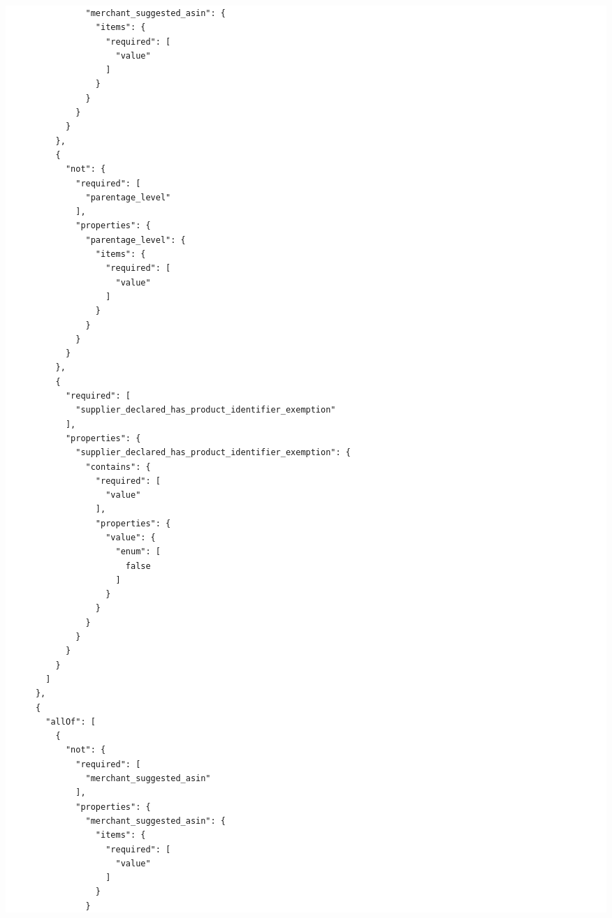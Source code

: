                     "merchant_suggested_asin": {
                      "items": {
                        "required": [
                          "value"
                        ]
                      }
                    }
                  }
                }
              },
              {
                "not": {
                  "required": [
                    "parentage_level"
                  ],
                  "properties": {
                    "parentage_level": {
                      "items": {
                        "required": [
                          "value"
                        ]
                      }
                    }
                  }
                }
              },
              {
                "required": [
                  "supplier_declared_has_product_identifier_exemption"
                ],
                "properties": {
                  "supplier_declared_has_product_identifier_exemption": {
                    "contains": {
                      "required": [
                        "value"
                      ],
                      "properties": {
                        "value": {
                          "enum": [
                            false
                          ]
                        }
                      }
                    }
                  }
                }
              }
            ]
          },
          {
            "allOf": [
              {
                "not": {
                  "required": [
                    "merchant_suggested_asin"
                  ],
                  "properties": {
                    "merchant_suggested_asin": {
                      "items": {
                        "required": [
                          "value"
                        ]
                      }
                    }